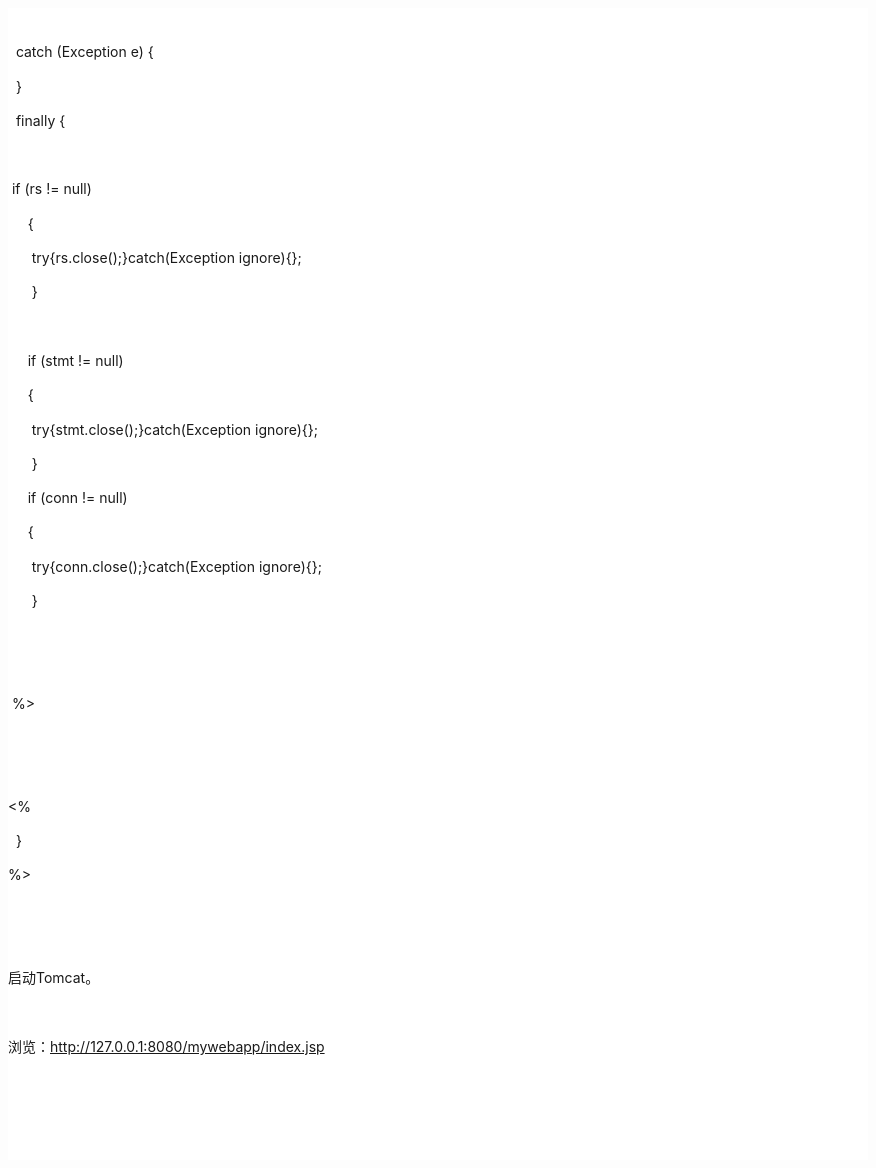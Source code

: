  

  catch (Exception e) {

  }

  finally {

 

 if (rs != null)

     {

      try{rs.close();}catch(Exception ignore){};

      }

 

     if (stmt != null)

     {

      try{stmt.close();}catch(Exception ignore){};

      }

     if (conn != null)

     {

      try{conn.close();}catch(Exception ignore){};

      }

 

 

 %>

 

 

<%

  }

%>

 

</font>

</body>

</html>

 

启动Tomcat。

 

浏览：http://127.0.0.1:8080/mywebapp/index.jsp

 

 

 